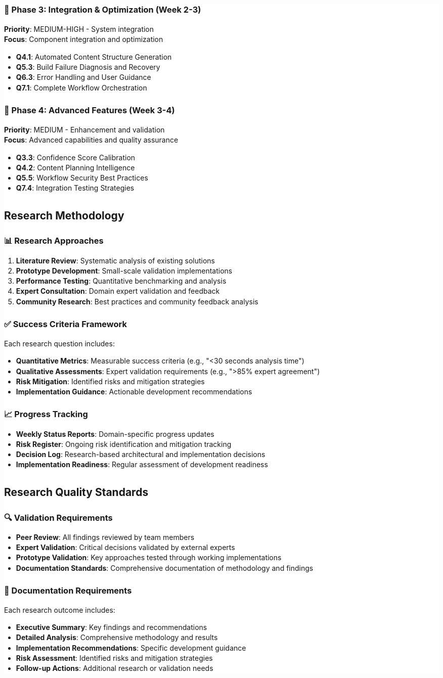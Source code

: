 ### **🔧 Phase 3: Integration & Optimization (Week 2-3)**
**Priority**: MEDIUM-HIGH - System integration  
**Focus**: Component integration and optimization

- **Q4.1**: Automated Content Structure Generation
- **Q5.3**: Build Failure Diagnosis and Recovery
- **Q6.3**: Error Handling and User Guidance
- **Q7.1**: Complete Workflow Orchestration

### **🎯 Phase 4: Advanced Features (Week 3-4)**
**Priority**: MEDIUM - Enhancement and validation  
**Focus**: Advanced capabilities and quality assurance

- **Q3.3**: Confidence Score Calibration
- **Q4.2**: Content Planning Intelligence
- **Q5.5**: Workflow Security Best Practices
- **Q7.4**: Integration Testing Strategies

## Research Methodology

### **📊 Research Approaches**
1. **Literature Review**: Systematic analysis of existing solutions
2. **Prototype Development**: Small-scale validation implementations
3. **Performance Testing**: Quantitative benchmarking and analysis
4. **Expert Consultation**: Domain expert validation and feedback
5. **Community Research**: Best practices and community feedback analysis

### **✅ Success Criteria Framework**
Each research question includes:
- **Quantitative Metrics**: Measurable success criteria (e.g., "&lt;30 seconds analysis time")
- **Qualitative Assessments**: Expert validation requirements (e.g., "&gt;85% expert agreement")
- **Risk Mitigation**: Identified risks and mitigation strategies
- **Implementation Guidance**: Actionable development recommendations

### **📈 Progress Tracking**
- **Weekly Status Reports**: Domain-specific progress updates
- **Risk Register**: Ongoing risk identification and mitigation tracking
- **Decision Log**: Research-based architectural and implementation decisions
- **Implementation Readiness**: Regular assessment of development readiness

## Research Quality Standards

### **🔍 Validation Requirements**
- **Peer Review**: All findings reviewed by team members
- **Expert Validation**: Critical decisions validated by external experts  
- **Prototype Validation**: Key approaches tested through working implementations
- **Documentation Standards**: Comprehensive documentation of methodology and findings

### **📝 Documentation Requirements**
Each research outcome includes:
- **Executive Summary**: Key findings and recommendations
- **Detailed Analysis**: Comprehensive methodology and results
- **Implementation Recommendations**: Specific development guidance
- **Risk Assessment**: Identified risks and mitigation strategies
- **Follow-up Actions**: Additional research or validation needs
